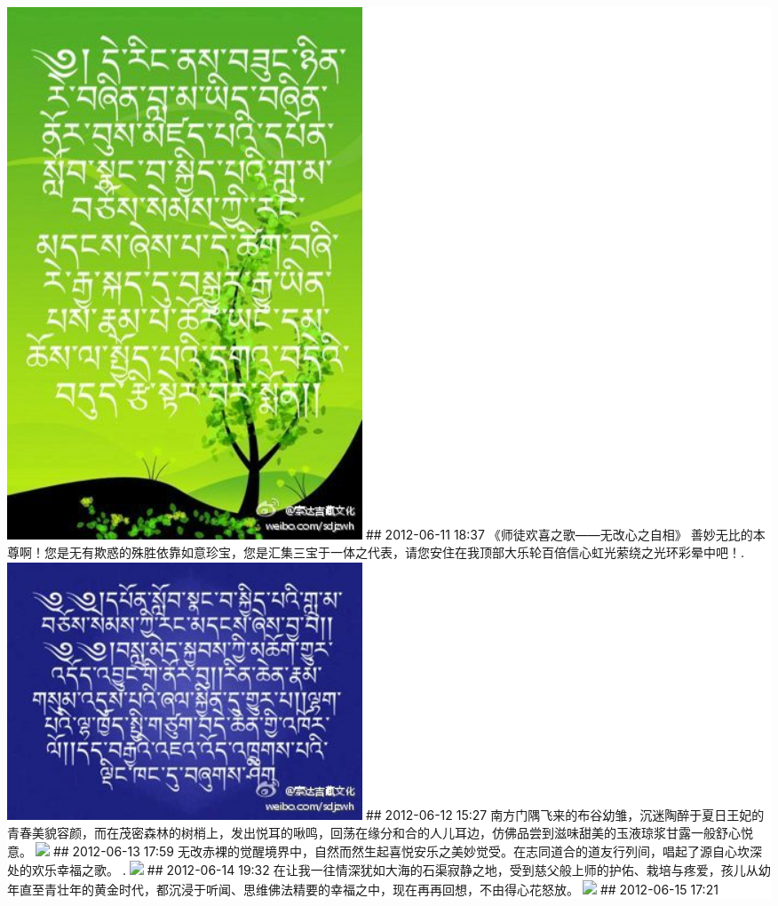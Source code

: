 <img src="./Image/6aa7ad10jw1dtueh7com0j.jpg" width="400">
 ## 2012-06-11 18:37
《师徒欢喜之歌——无改心之自相》                                       善妙无比的本尊啊！您是无有欺惑的殊胜依靠如意珍宝，您是汇集三宝于一体之代表，请您安住在我顶部大乐轮百倍信心虹光萦绕之光环彩晕中吧！.
<img src="./Image/6aa7ad10jw1dtuekqp3j3j.jpg" width="400">
 ## 2012-06-12 15:27
南方门隅飞来的布谷幼雏，沉迷陶醉于夏日王妃的青春美貌容颜，而在茂密森林的树梢上，发出悦耳的啾鸣，回荡在缘分和合的人儿耳边，仿佛品尝到滋味甜美的玉液琼浆甘露一般舒心悦意。
<img src="./Image/6aa7ad10jw1dtvep1esq5j.jpg" width="400">
 ## 2012-06-13 17:59
无改赤裸的觉醒境界中，自然而然生起喜悦安乐之美妙觉受。在志同道合的道友行列间，唱起了源自心坎深处的欢乐幸福之歌。 .
<img src="./Image/6aa7ad10jw1dtwopnz9h7j.jpg" width="400">
 ## 2012-06-14 19:32
在让我一往情深犹如大海的石渠寂静之地，受到慈父般上师的护佑、栽培与疼爱，孩儿从幼年直至青壮年的黄金时代，都沉浸于听闻、思维佛法精要的幸福之中，现在再再回想，不由得心花怒放。
<img src="./Image/6aa7ad10jw1dtxx0nqcgzj.jpg" width="400">
 ## 2012-06-15 17:21
